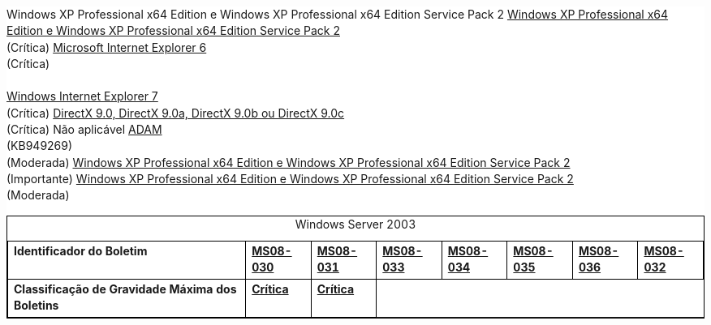 </tr>
<tr class="odd">
<td style="border:1px solid black;">Windows XP Professional x64 Edition e Windows XP Professional x64 Edition Service Pack 2</td>
<td style="border:1px solid black;"><a href="http://www.microsoft.com/downloads/details.aspx?familyid=81ab56ca-933f-4974-a393-290a54c30a78">Windows XP Professional x64 Edition e Windows XP Professional x64 Edition Service Pack 2</a><br />
(Crítica)</td>
<td style="border:1px solid black;"><a href="http://www.microsoft.com/downloads/details.aspx?familyid=c8783cfe-9da5-4842-ab3a-1e2be4fafc47">Microsoft Internet Explorer 6</a><br />
(Crítica)<br />
<br />
<a href="http://www.microsoft.com/downloads/details.aspx?familyid=19c0ccdc-95c9-4151-96b6-4f49b594ebe0">Windows Internet Explorer 7</a><br />
(Crítica)</td>
<td style="border:1px solid black;"><a href="http://www.microsoft.com/downloads/details.aspx?familyid=5e8e7e9d-828d-442c-acac-8d91e80dfb36">DirectX 9.0, DirectX 9.0a, DirectX 9.0b ou DirectX 9.0c</a><br />
(Crítica)</td>
<td style="border:1px solid black;">Não aplicável</td>
<td style="border:1px solid black;"><a href="http://www.microsoft.com/downloads/details.aspx?familyid=ef2e0b48-1bde-4ccc-8f40-2918c2568b2b">ADAM</a><br />
(KB949269)<br />
(Moderada)</td>
<td style="border:1px solid black;"><a href="http://www.microsoft.com/downloads/details.aspx?familyid=9e9d24ee-8183-428c-8067-168a8d85eaa1">Windows XP Professional x64 Edition e Windows XP Professional x64 Edition Service Pack 2</a><br />
(Importante)</td>
<td style="border:1px solid black;"><a href="http://www.microsoft.com/downloads/details.aspx?familyid=62874096-7d17-4116-9795-4756e2fb6dae">Windows XP Professional x64 Edition e Windows XP Professional x64 Edition Service Pack 2</a><br />
(Moderada)</td>
</tr>
</tbody>
</table>
 

 
<table style="border:1px solid black;">
<caption>Windows Server 2003</caption>
<tbody>
<tr class="odd">
<td style="border:1px solid black;"><strong>Identificador do Boletim</strong></td>
<td style="border:1px solid black;"><a href="http://go.microsoft.com/fwlink/?linkid=119619"><strong>MS08-030</strong></a></td>
<td style="border:1px solid black;"><a href="http://go.microsoft.com/fwlink/?linkid=116367"><strong>MS08-031</strong></a></td>
<td style="border:1px solid black;"><a href="http://go.microsoft.com/fwlink/?linkid=118655"><strong>MS08-033</strong></a></td>
<td style="border:1px solid black;"><a href="http://go.microsoft.com/fwlink/?linkid=111957"><strong>MS08-034</strong></a></td>
<td style="border:1px solid black;"><a href="http://go.microsoft.com/fwlink/?linkid=111953"><strong>MS08-035</strong></a></td>
<td style="border:1px solid black;"><a href="http://go.microsoft.com/fwlink/?linkid=117297"><strong>MS08-036</strong></a></td>
<td style="border:1px solid black;"><a href="http://go.microsoft.com/fwlink/?linkid=116368"><strong>MS08-032</strong></a></td>
</tr>
<tr class="even">
<td style="border:1px solid black;"><strong>Classificação de Gravidade Máxima dos Boletins</strong></td>
<td style="border:1px solid black;"><a href="http://go.microsoft.com/fwlink/?linkid=21140"><strong>Crítica</strong></a></td>
<td style="border:1px solid black;"><a href="http://go.microsoft.com/fwlink/?linkid=21140"><strong>Crítica</strong></a></td>